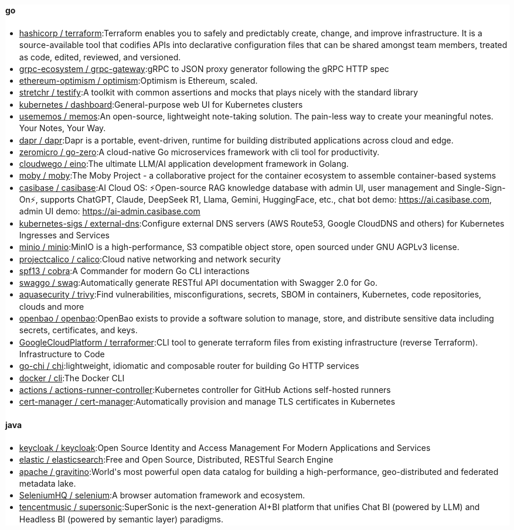 #### go
* [hashicorp / terraform](https://github.com/hashicorp/terraform):Terraform enables you to safely and predictably create, change, and improve infrastructure. It is a source-available tool that codifies APIs into declarative configuration files that can be shared amongst team members, treated as code, edited, reviewed, and versioned.
* [grpc-ecosystem / grpc-gateway](https://github.com/grpc-ecosystem/grpc-gateway):gRPC to JSON proxy generator following the gRPC HTTP spec
* [ethereum-optimism / optimism](https://github.com/ethereum-optimism/optimism):Optimism is Ethereum, scaled.
* [stretchr / testify](https://github.com/stretchr/testify):A toolkit with common assertions and mocks that plays nicely with the standard library
* [kubernetes / dashboard](https://github.com/kubernetes/dashboard):General-purpose web UI for Kubernetes clusters
* [usememos / memos](https://github.com/usememos/memos):An open-source, lightweight note-taking solution. The pain-less way to create your meaningful notes. Your Notes, Your Way.
* [dapr / dapr](https://github.com/dapr/dapr):Dapr is a portable, event-driven, runtime for building distributed applications across cloud and edge.
* [zeromicro / go-zero](https://github.com/zeromicro/go-zero):A cloud-native Go microservices framework with cli tool for productivity.
* [cloudwego / eino](https://github.com/cloudwego/eino):The ultimate LLM/AI application development framework in Golang.
* [moby / moby](https://github.com/moby/moby):The Moby Project - a collaborative project for the container ecosystem to assemble container-based systems
* [casibase / casibase](https://github.com/casibase/casibase):AI Cloud OS: ⚡️Open-source RAG knowledge database with admin UI, user management and Single-Sign-On⚡️, supports ChatGPT, Claude, DeepSeek R1, Llama, Gemini, HuggingFace, etc., chat bot demo: https://ai.casibase.com, admin UI demo: https://ai-admin.casibase.com
* [kubernetes-sigs / external-dns](https://github.com/kubernetes-sigs/external-dns):Configure external DNS servers (AWS Route53, Google CloudDNS and others) for Kubernetes Ingresses and Services
* [minio / minio](https://github.com/minio/minio):MinIO is a high-performance, S3 compatible object store, open sourced under GNU AGPLv3 license.
* [projectcalico / calico](https://github.com/projectcalico/calico):Cloud native networking and network security
* [spf13 / cobra](https://github.com/spf13/cobra):A Commander for modern Go CLI interactions
* [swaggo / swag](https://github.com/swaggo/swag):Automatically generate RESTful API documentation with Swagger 2.0 for Go.
* [aquasecurity / trivy](https://github.com/aquasecurity/trivy):Find vulnerabilities, misconfigurations, secrets, SBOM in containers, Kubernetes, code repositories, clouds and more
* [openbao / openbao](https://github.com/openbao/openbao):OpenBao exists to provide a software solution to manage, store, and distribute sensitive data including secrets, certificates, and keys.
* [GoogleCloudPlatform / terraformer](https://github.com/GoogleCloudPlatform/terraformer):CLI tool to generate terraform files from existing infrastructure (reverse Terraform). Infrastructure to Code
* [go-chi / chi](https://github.com/go-chi/chi):lightweight, idiomatic and composable router for building Go HTTP services
* [docker / cli](https://github.com/docker/cli):The Docker CLI
* [actions / actions-runner-controller](https://github.com/actions/actions-runner-controller):Kubernetes controller for GitHub Actions self-hosted runners
* [cert-manager / cert-manager](https://github.com/cert-manager/cert-manager):Automatically provision and manage TLS certificates in Kubernetes

#### java
* [keycloak / keycloak](https://github.com/keycloak/keycloak):Open Source Identity and Access Management For Modern Applications and Services
* [elastic / elasticsearch](https://github.com/elastic/elasticsearch):Free and Open Source, Distributed, RESTful Search Engine
* [apache / gravitino](https://github.com/apache/gravitino):World's most powerful open data catalog for building a high-performance, geo-distributed and federated metadata lake.
* [SeleniumHQ / selenium](https://github.com/SeleniumHQ/selenium):A browser automation framework and ecosystem.
* [tencentmusic / supersonic](https://github.com/tencentmusic/supersonic):SuperSonic is the next-generation AI+BI platform that unifies Chat BI (powered by LLM) and Headless BI (powered by semantic layer) paradigms.